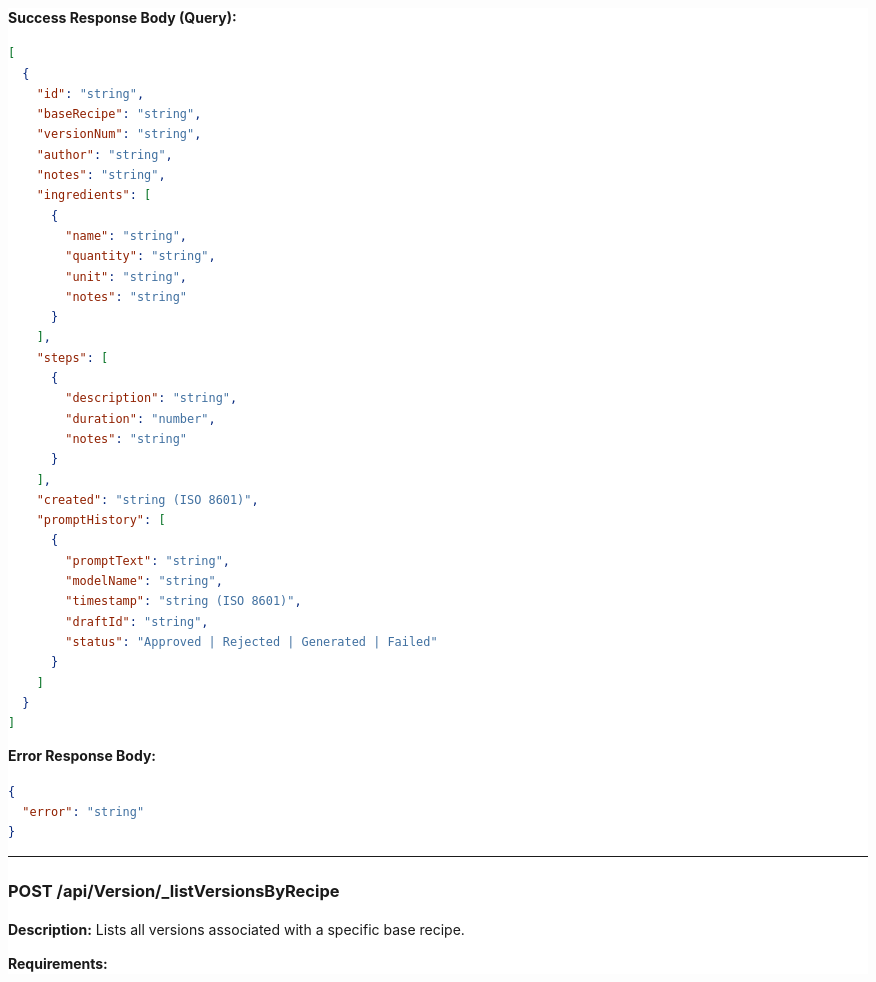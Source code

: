 **Success Response Body (Query):**

```json
[
  {
    "id": "string",
    "baseRecipe": "string",
    "versionNum": "string",
    "author": "string",
    "notes": "string",
    "ingredients": [
      {
        "name": "string",
        "quantity": "string",
        "unit": "string",
        "notes": "string"
      }
    ],
    "steps": [
      {
        "description": "string",
        "duration": "number",
        "notes": "string"
      }
    ],
    "created": "string (ISO 8601)",
    "promptHistory": [
      {
        "promptText": "string",
        "modelName": "string",
        "timestamp": "string (ISO 8601)",
        "draftId": "string",
        "status": "Approved | Rejected | Generated | Failed"
      }
    ]
  }
]
```

**Error Response Body:**

```json
{
  "error": "string"
}
```

---

### POST /api/Version/\_listVersionsByRecipe

**Description:** Lists all versions associated with a specific base recipe.

**Requirements:**
